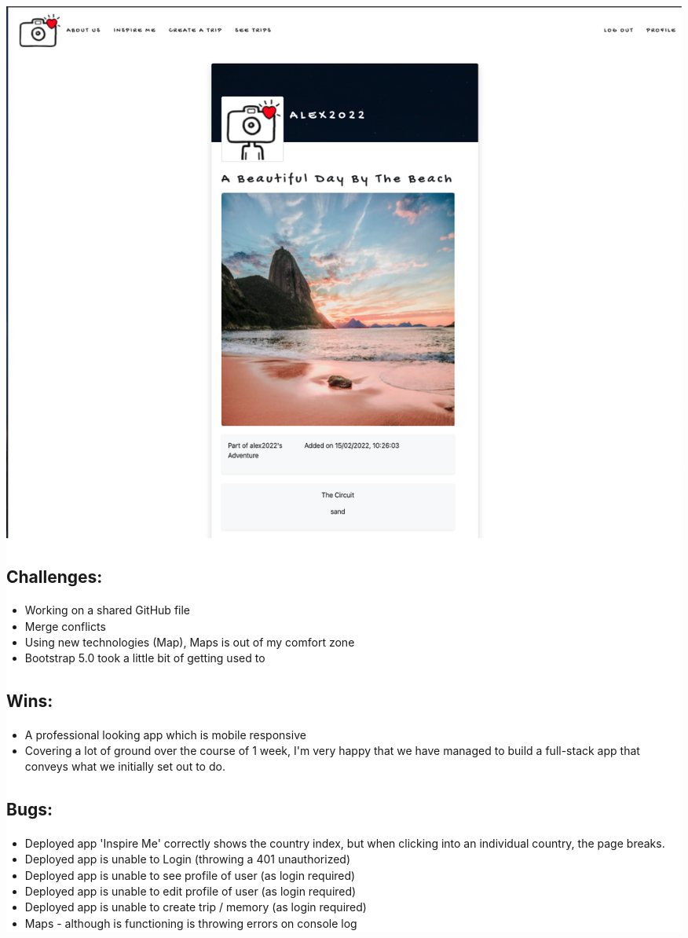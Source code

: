 ![user single memory](/rmassets/singlememory.png)


## Challenges:
* Working on a shared GitHub file
* Merge conflicts 
* Using new technologies (Map), Maps is out of my comfort zone
* Bootstrap 5.0 took a little bit of getting used to

## Wins:
* A professional looking app which is mobile responsive
* Covering a lot of ground over the course of 1 week, I'm very happy that we have managed to build a full-stack app that conveys what we initially set out to do.

## Bugs:
* Deployed app 'Inspire Me' correctly shows the country index, but when clicking into an individual country, the page breaks.
* Deployed app is unable to Login (throwing a 401 unauthorized)
* Deployed app is unable to see profile of user (as login required)
* Deployed app is unable to edit profile of user (as login required)
* Deployed app is unable to create trip / memory (as login required)
* Maps - although is functioning is throwing errors on console log
